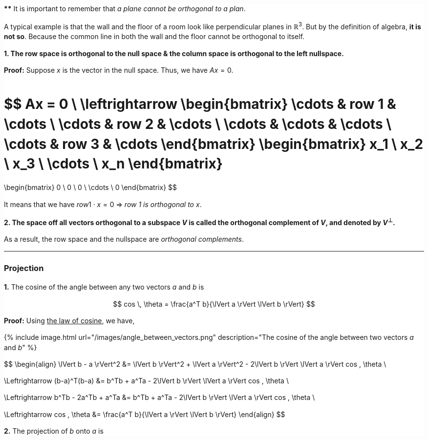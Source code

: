 __**__ It is important to remember that _a plane cannot be orthogonal to a plan_.

A typical example is that the wall and the floor of a room look like perpendicular planes in $\mathbb{R}^3$. But by the definition of algebra, __it is not so__. Because the common line in both the wall and the floor cannot be orthogonal to itself.

__1. The row space is orthogonal to the null space & the column space is orthogonal to the left nullspace.__

__Proof:__ Suppose $x$ is the vector in the null space. Thus, we have $Ax = 0$.

$$
Ax = 0 \\
\leftrightarrow
\begin{bmatrix} \cdots & row 1 & \cdots \\ \cdots & row 2 & \cdots \\ \cdots & \cdots & \cdots \\ \cdots & row 3 & \cdots \end{bmatrix}
\begin{bmatrix} x_1 \\ x_2 \\ x_3 \\ \cdots \\ x_n \end{bmatrix}
=
\begin{bmatrix} 0 \\ 0 \\ 0 \\ \cdots \\ 0 \end{bmatrix}
$$

It means that we have $row 1 \cdot x = 0$ $\Rightarrow$ _row 1 is orthogonal to $x$_.

__2. The space off all vectors orthogonal to a subspace $V$ is called the orthogonal complement of $V$, and denoted by $V^{\perp}$.__

As a result, the row space and the nullspace are _orthogonal complements_.


---

### Projection

__1.__ The cosine of the angle between any two vectors $a$ and $b$ is

$$
cos \, \theta = \frac{a^T b}{\lVert a \rVert \lVert b \rVert}
$$

__Proof:__ Using [the law of cosine](http://mathworld.wolfram.com/LawofCosines.html), we have,

{% include image.html url="/images/angle_between_vectors.png" description="The cosine of the angle between two vectors $a$ and $b$" %}

$$
\begin{align}
\lVert b - a \rVert^2 &= \lVert b \rVert^2 + \lVert a \rVert^2 -  2\lVert b \rVert \lVert a \rVert cos \, \theta \\

\Leftrightarrow (b-a)^T(b-a) &= b^Tb + a^Ta - 2\lVert b \rVert \lVert a \rVert cos \, \theta \\

\Leftrightarrow b^Tb - 2a^Tb + a^Ta &= b^Tb + a^Ta - 2\lVert b \rVert \lVert a \rVert cos \, \theta \\

\Leftrightarrow cos \, \theta &= \frac{a^T b}{\lVert a \rVert \lVert b \rVert}
\end{align}
$$

__2.__ The projection of $b$ onto $a$ is
